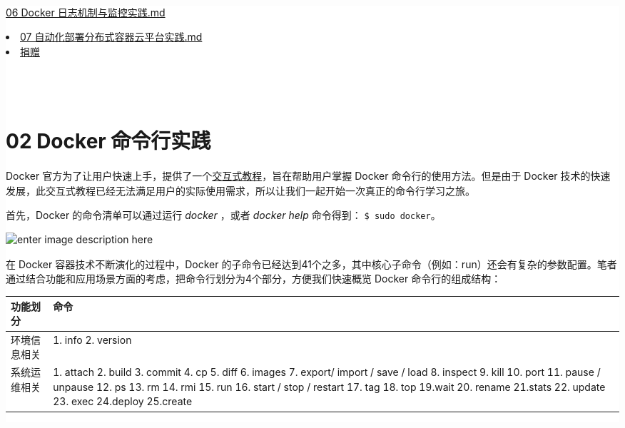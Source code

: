 <a class="menu-item" href="/%e4%b8%93%e6%a0%8f/%e6%b7%b1%e5%85%a5%e6%b5%85%e5%87%ba%20Docker%20%e6%8a%80%e6%9c%af%e6%a0%88%e5%ae%9e%e8%b7%b5%e8%af%be%ef%bc%88%e5%ae%8c%ef%bc%89/06%20Docker%20%e6%97%a5%e5%bf%97%e6%9c%ba%e5%88%b6%e4%b8%8e%e7%9b%91%e6%8e%a7%e5%ae%9e%e8%b7%b5.md" id="06 Docker 日志机制与监控实践.md">06 Docker 日志机制与监控实践.md</a>
</li>
<li>
<a class="menu-item" href="/%e4%b8%93%e6%a0%8f/%e6%b7%b1%e5%85%a5%e6%b5%85%e5%87%ba%20Docker%20%e6%8a%80%e6%9c%af%e6%a0%88%e5%ae%9e%e8%b7%b5%e8%af%be%ef%bc%88%e5%ae%8c%ef%bc%89/07%20%e8%87%aa%e5%8a%a8%e5%8c%96%e9%83%a8%e7%bd%b2%e5%88%86%e5%b8%83%e5%bc%8f%e5%ae%b9%e5%99%a8%e4%ba%91%e5%b9%b3%e5%8f%b0%e5%ae%9e%e8%b7%b5.md" id="07 自动化部署分布式容器云平台实践.md">07 自动化部署分布式容器云平台实践.md</a>
</li>
<li><a href="/assets/捐赠.md">捐赠</a></li>
</ul>
</div>
</div>
<div class="sidebar-toggle" onclick="sidebar_toggle()" onmouseleave="remove_inner()" onmouseover="add_inner()">
<div class="sidebar-toggle-inner"></div>
</div>
<div class="off-canvas-content">
<div class="columns">
<div class="column col-12 col-lg-12">
<div class="book-navbar">
<header class="navbar">
<section class="navbar-section">
<a onclick="open_sidebar()">
<i class="icon icon-menu"></i>
</a>
</section>
</header>
</div>
<div class="book-content" style="max-width: 960px; margin: 0 auto;
    overflow-x: auto;
    overflow-y: hidden;">
<div class="book-post">

<p align="center" id="tip"></p>
<h1 class="title" data-id="02 Docker 命令行实践" id="title">02 Docker 命令行实践</h1>
<div><p>Docker 官方为了让用户快速上手，提供了一个<a href="https://docs.docker.com/get-started/" target="_blank">交互式教程</a>，旨在帮助用户掌握 Docker 命令行的使用方法。但是由于 Docker 技术的快速发展，此交互式教程已经无法满足用户的实际使用需求，所以让我们一起开始一次真正的命令行学习之旅。</p>
<p>首先，Docker 的命令清单可以通过运行 <em>docker</em> ，或者 <em>docker help</em> 命令得到： <code>$ sudo docker</code>。</p>
<p><img alt="enter image description here" src="assets/a151c870-b93b-11e7-b327-294b0b8e8fec"/></p>
<p>在 Docker 容器技术不断演化的过程中，Docker 的子命令已经达到41个之多，其中核心子命令（例如：run）还会有复杂的参数配置。笔者通过结合功能和应用场景方面的考虑，把命令行划分为4个部分，方便我们快速概览 Docker 命令行的组成结构：</p>
<table>
<thead>
<tr>
<th align="left">功能划分</th>
<th align="left">命令</th>
</tr>
</thead>
<tbody>
<tr>
<td align="left">环境信息相关</td>
<td align="left">1. info 2. version</td>
</tr>
<tr>
<td align="left">系统运维相关</td>
<td align="left">1. attach 2. build 3. commit 4. cp 5. diff 6. images 7. export/ import / save / load 8. inspect 9. kill 10. port 11. pause / unpause 12. ps 13. rm 14. rmi 15. run 16. start / stop / restart 17. tag 18. top 19.wait 20. rename 21.stats 22. update 23. exec 24.deploy 25.create</td>
</tr>